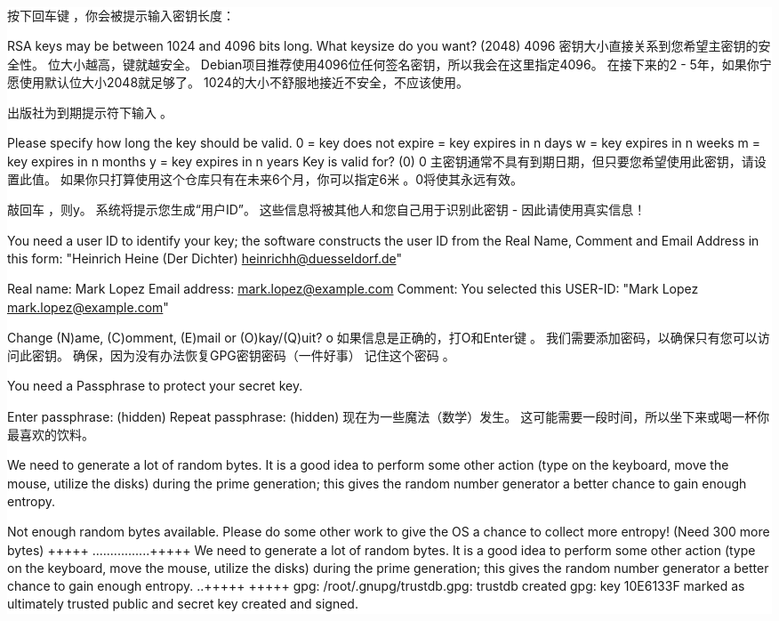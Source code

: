 按下回车键 ，你会被提示输入密钥长度：

RSA keys may be between 1024 and 4096 bits long.
What keysize do you want? (2048) 4096
密钥大小直接关系到您希望主密钥的安全性。 位大小越高，键就越安全。 Debian项目推荐使用4096位任何签名密钥，所以我会在这里指定4096。 在接下来的2 - 5年，如果你宁愿使用默认位大小2048就足够了。 1024的大小不舒服地接近不安全，不应该使用。

出版社为到期提示符下输入 。

Please specify how long the key should be valid.
         0 = key does not expire
      <n>  = key expires in n days
      <n>w = key expires in n weeks
      <n>m = key expires in n months
      <n>y = key expires in n years
Key is valid for? (0) 0
主密钥通常不具有到期日期，但只要您希望使用此密钥，请设置此值。 如果你只打算使用这个仓库只有在未来6个月，你可以指定6米 。0将使其永远有效。

敲回车 ，则y。 系统将提示您生成“用户ID”。 这些信息将被其他人和您自己用于识别此密钥 - 因此请使用真实信息！

You need a user ID to identify your key; the software constructs the user ID
from the Real Name, Comment and Email Address in this form:
    "Heinrich Heine (Der Dichter) <heinrichh@duesseldorf.de>"

Real name: Mark Lopez
Email address: mark.lopez@example.com
Comment: 
You selected this USER-ID:
    "Mark Lopez <mark.lopez@example.com>"

Change (N)ame, (C)omment, (E)mail or (O)kay/(Q)uit? o
如果信息是正确的，打O和Enter键 。 我们需要添加密码，以确保只有您可以访问此密钥。 确保，因为没有办法恢复GPG密钥密码（一件好事） 记住这个密码 。

You need a Passphrase to protect your secret key.

Enter passphrase: (hidden)
Repeat passphrase: (hidden)
现在为一些魔法（数学）发生。 这可能需要一段时间，所以坐下来或喝一杯你最喜欢的饮料。

We need to generate a lot of random bytes. It is a good idea to perform
some other action (type on the keyboard, move the mouse, utilize the
disks) during the prime generation; this gives the random number
generator a better chance to gain enough entropy.

Not enough random bytes available.  Please do some other work to give
the OS a chance to collect more entropy! (Need 300 more bytes)
+++++
................+++++
We need to generate a lot of random bytes. It is a good idea to perform
some other action (type on the keyboard, move the mouse, utilize the
disks) during the prime generation; this gives the random number
generator a better chance to gain enough entropy.
..+++++
+++++
gpg: /root/.gnupg/trustdb.gpg: trustdb created
gpg: key 10E6133F marked as ultimately trusted
public and secret key created and signed.
